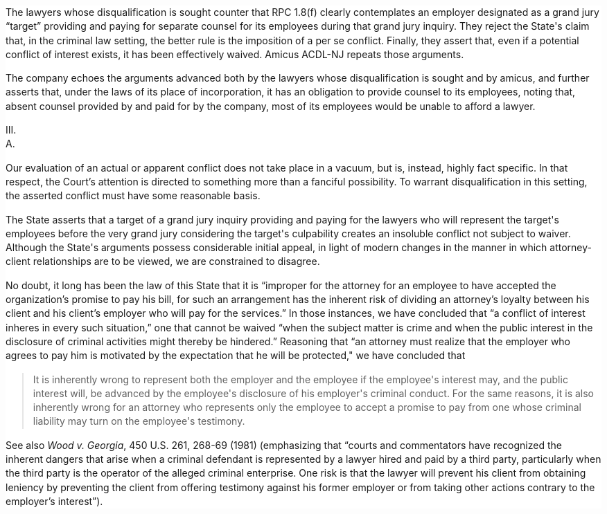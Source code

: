 The lawyers whose disqualification is sought counter that RPC 1.8(f)
clearly contemplates an employer designated as a grand jury “target”
providing and paying for separate counsel for its employees during that
grand jury inquiry. They reject the State's claim that, in the criminal
law setting, the better rule is the imposition of a per se conflict.
Finally, they assert that, even if a potential conflict of interest
exists, it has been effectively waived. Amicus ACDL-NJ repeats those
arguments.  
  
The company echoes the arguments advanced both by the lawyers whose
disqualification is sought and by amicus, and further asserts that,
under the laws of its place of incorporation, it has an obligation to
provide counsel to its employees, noting that, absent counsel provided
by and paid for by the company, most of its employees would be unable to
afford a lawyer.  
  
III.  
A.

Our evaluation of an actual or apparent conflict does not take place in
a vacuum, but is, instead, highly fact specific. In that respect, the
Court’s attention is directed to something more than a fanciful
possibility. To warrant disqualification in this setting, the asserted
conflict must have some reasonable basis.  
  
The State asserts that a target of a grand jury inquiry providing and
paying for the lawyers who will represent the target's employees before
the very grand jury considering the target's culpability creates an
insoluble conflict not subject to waiver. Although the State's arguments
possess considerable initial appeal, in light of modern changes in the
manner in which attorney-client relationships are to be viewed, we are
constrained to disagree.  
  
No doubt, it long has been the law of this State that it is “improper
for the attorney for an employee to have accepted the organization’s
promise to pay his bill, for such an arrangement has the inherent risk
of dividing an attorney’s loyalty between his client and his client’s
employer who will pay for the services.” In those instances, we have
concluded that “a conflict of interest inheres in every such situation,”
one that cannot be waived “when the subject matter is crime and when the
public interest in the disclosure of criminal activities might thereby
be hindered.” Reasoning that “an attorney must realize that the employer
who agrees to pay him is motivated by the expectation that he will be
protected," we have concluded that

> It is inherently wrong to represent both the employer and the employee
> if the employee's interest may, and the public interest will, be
> advanced by the employee's disclosure of his employer's criminal
> conduct. For the same reasons, it is also inherently wrong for an
> attorney who represents only the employee to accept a promise to pay
> from one whose criminal liability may turn on the employee's
> testimony.

See also *Wood v. Georgia*, 450 U.S. 261, 268-69 (1981) (emphasizing
that “courts and commentators have recognized the inherent dangers that
arise when a criminal defendant is represented by a lawyer hired and
paid by a third party, particularly when the third party is the operator
of the alleged criminal enterprise. One risk is that the lawyer will
prevent his client from obtaining leniency by preventing the client from
offering testimony against his former employer or from taking other
actions contrary to the employer’s interest”).  
  
